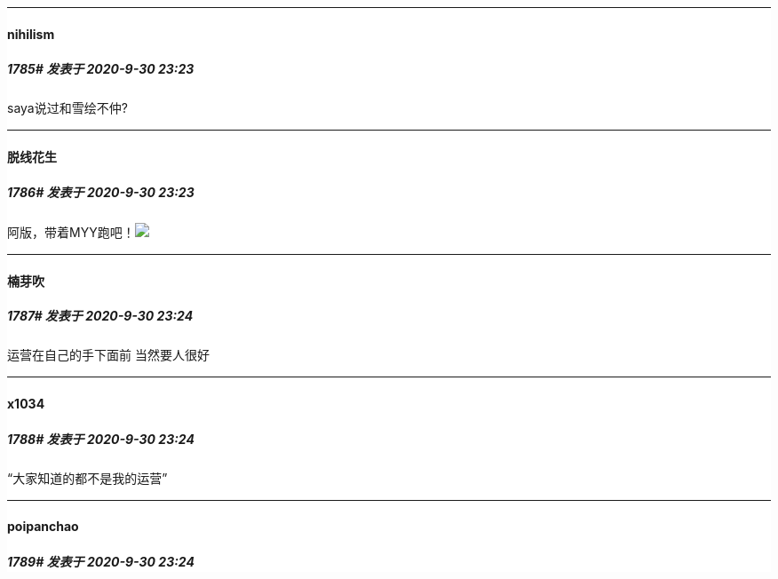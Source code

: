 


-----

####  nihilism  
##### 1785#       发表于 2020-9-30 23:23




saya说过和雪绘不仲?







-----

####  脱线花生  
##### 1786#       发表于 2020-9-30 23:23




阿版，带着MYY跑吧！<img src="https://static.saraba1st.com/image/smiley/face2017/169.gif" referrerpolicy="no-referrer">







-----

####  楠芽吹  
##### 1787#       发表于 2020-9-30 23:24




运营在自己的手下面前 当然要人很好







-----

####  x1034  
##### 1788#       发表于 2020-9-30 23:24




“大家知道的都不是我的运营”







-----

####  poipanchao  
##### 1789#       发表于 2020-9-30 23:24
